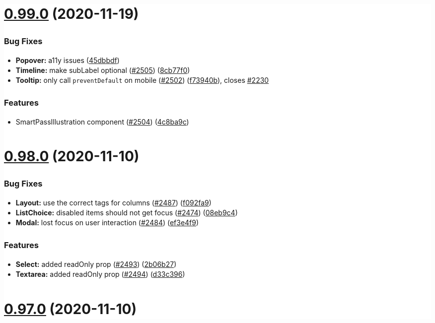 

# [0.99.0](https://github.com/kiwicom/orbit/compare/@kiwicom/orbit-components@0.98.0...@kiwicom/orbit-components@0.99.0) (2020-11-19)


### Bug Fixes

* **Popover:** a11y issues ([45dbbdf](https://github.com/kiwicom/orbit/commit/45dbbdf094f688252a2a01a325ac823514609781))
* **Timeline:** make subLabel optional ([#2505](https://github.com/kiwicom/orbit/issues/2505)) ([8cb77f0](https://github.com/kiwicom/orbit/commit/8cb77f011a2365ff178be7422827efcb19d0aef2))
* **Tooltip:** only call `preventDefault` on mobile ([#2502](https://github.com/kiwicom/orbit/issues/2502)) ([f73940b](https://github.com/kiwicom/orbit/commit/f73940b5803311fb4b57418a6e384ea2ae7b5a0e)), closes [#2230](https://github.com/kiwicom/orbit/issues/2230)


### Features

* SmartPassIllustration component ([#2504](https://github.com/kiwicom/orbit/issues/2504)) ([4c8ba9c](https://github.com/kiwicom/orbit/commit/4c8ba9c1e3c98a734689ed04801d7d982136ba71))





# [0.98.0](https://github.com/kiwicom/orbit/compare/@kiwicom/orbit-components@0.96.3...@kiwicom/orbit-components@0.98.0) (2020-11-10)


### Bug Fixes

* **Layout:** use the correct tags for columns ([#2487](https://github.com/kiwicom/orbit/issues/2487)) ([f092fa9](https://github.com/kiwicom/orbit/commit/f092fa9e26aeacc74d5bc0b56a488f5ab8355ef3))
* **ListChoice:** disabled items should not get focus ([#2474](https://github.com/kiwicom/orbit/issues/2474)) ([08eb9c4](https://github.com/kiwicom/orbit/commit/08eb9c4a364385b0baaef39f8e4c635989f5cb7e))
* **Modal:** lost focus on user interaction ([#2484](https://github.com/kiwicom/orbit/issues/2484)) ([ef3e4f9](https://github.com/kiwicom/orbit/commit/ef3e4f9bf1a6b61812e42c5c7b16d9df3556678f))


### Features

* **Select:** added readOnly prop ([#2493](https://github.com/kiwicom/orbit/issues/2493)) ([2b06b27](https://github.com/kiwicom/orbit/commit/2b06b276d6165e6f1d0baaf93da1e991cedafc4a))
* **Textarea:** added readOnly prop ([#2494](https://github.com/kiwicom/orbit/issues/2494)) ([d33c396](https://github.com/kiwicom/orbit/commit/d33c396714ba8e9e4931fa31796571c7c69e30c4))





# [0.97.0](https://github.com/kiwicom/orbit/compare/@kiwicom/orbit-components@0.96.3...@kiwicom/orbit-components@0.97.0) (2020-11-10)
